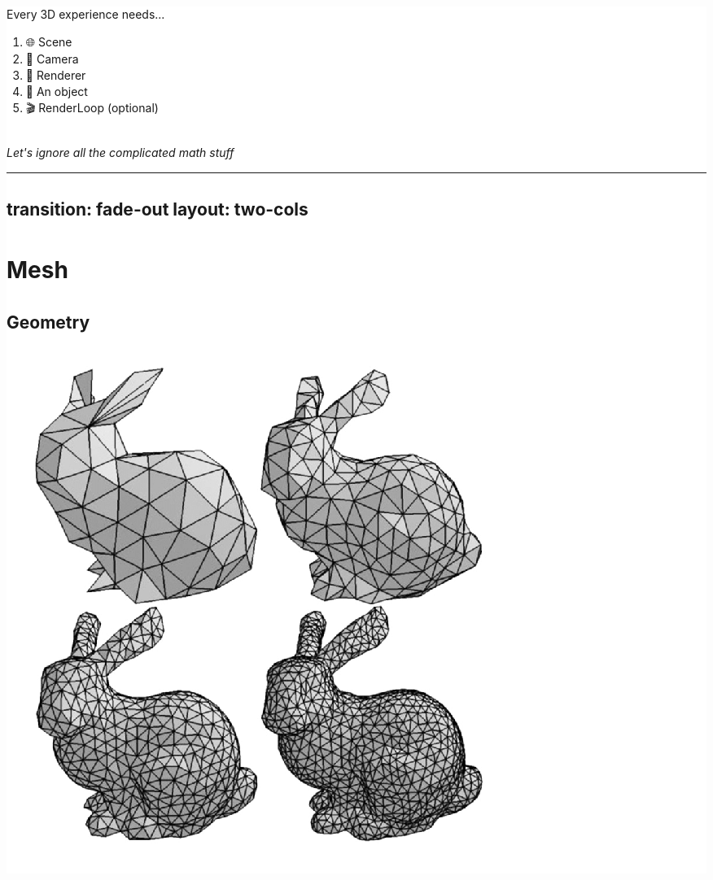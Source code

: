Every 3D experience needs...

<ol>
<li v-click>🌐 Scene</li>
<li v-click>🎥 Camera</li>
<li v-click>🔩 Renderer</li>
<li v-click>🎳 An object</li>
<li v-click>🎬 RenderLoop (optional)</li>
</ol>
<br>
<div v-click>
<span><i>Let's ignore all the complicated math stuff</i></span>
</div>



---
transition: fade-out
layout: two-cols
---
# Mesh

<div v-click class="px-2">
<h2>Geometry</h2>
<img src="./assets/geometry.png" />
</div>
